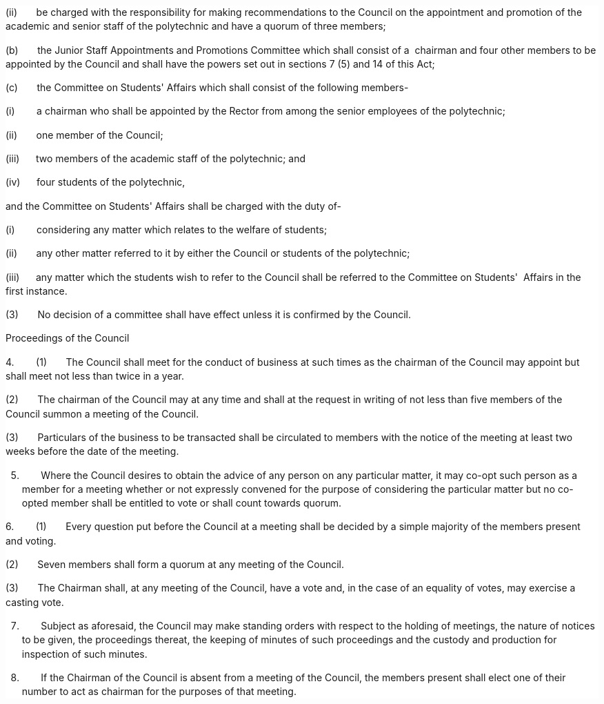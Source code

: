 (ii)       be charged with the responsibility for making recommendations to the Council on the appointment and promotion of the academic and senior staff of the polytechnic and have a quorum of three members;

(b)       the Junior Staff Appointments and Promotions Committee which shall consist of a  chairman and four other members to be appointed by the Council and shall have the powers set out in sections 7 (5) and 14 of this Act;

(c)       the Committee on Students' Affairs which shall consist of the following members-

(i)        a chairman who shall be appointed by the Rector from among the senior employees of the polytechnic;

(ii)       one member of the Council;

(iii)      two members of the academic staff of the polytechnic; and

(iv)      four students of the polytechnic,

and the Committee on Students' Affairs shall be charged with the duty of-

(i)        considering any matter which relates to the welfare of students;

(ii)       any other matter referred to it by either the Council or students of the polytechnic;

(iii)      any matter which the students wish to refer to the Council shall be referred to the Committee on Students'  Affairs in the first instance.

(3)       No decision of a committee shall have effect unless it is confirmed by the Council.

Proceedings of the Council

4.        (1)       The Council shall meet for the conduct of business at such times as the chairman of the Council may appoint but shall meet not less than twice in a year.

(2)       The chairman of the Council may at any time and shall at the request in writing of not less than five members of the Council summon a meeting of the Council.

(3)       Particulars of the business to be transacted shall be circulated to members with the notice of the meeting at least two weeks before the date of the meeting.

5.        Where the Council desires to obtain the advice of any person on any particular matter, it may co-opt such person as a member for a meeting whether or not expressly convened for the purpose of considering the particular matter but no co-opted member shall be entitled to vote or shall count towards quorum.

6.        (1)       Every question put before the Council at a meeting shall be decided by a simple majority of the members present and voting.

(2)       Seven members shall form a quorum at any meeting of the Council.

(3)       The Chairman shall, at any meeting of the Council, have a vote and, in the case of an equality of votes, may exercise a casting vote.

7.        Subject as aforesaid, the Council may make standing orders with respect to the holding of meetings, the nature of notices to be given, the proceedings thereat, the keeping of minutes of such proceedings and the custody and production for inspection of such minutes.

8.        If the Chairman of the Council is absent from a meeting of the Council, the members present shall elect one of their number to act as chairman for the purposes of that meeting.

